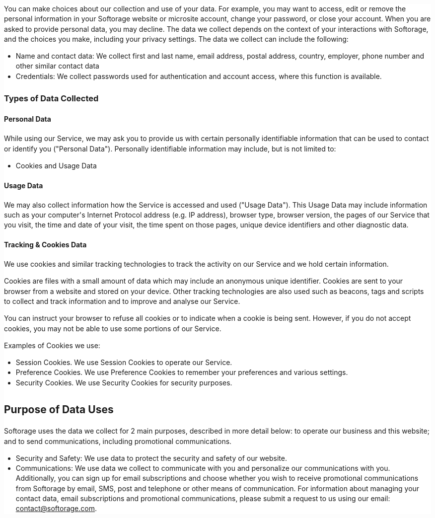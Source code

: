 You can make choices about our collection and use of your data. For example, you may want to access, edit or remove the personal information in your Softorage website or microsite account, change your password, or close your account. When you are asked to provide personal data, you may decline. The data we collect depends on the context of your interactions with Softorage, and the choices you make, including your privacy settings. The data we collect can include the following:
* Name and contact data: We collect first and last name, email address, postal address, country, employer, phone number and other similar contact data
* Credentials: We collect passwords used for authentication and account access, where this function is available.

### Types of Data Collected

#### Personal Data

While using our Service, we may ask you to provide us with certain personally identifiable information that can be used to contact or identify you ("Personal Data").
Personally identifiable information may include, but is not limited to:
* Cookies and Usage Data

#### Usage Data

We may also collect information how the Service is accessed and used ("Usage Data"). This Usage Data may include information such as your computer's Internet Protocol address (e.g. IP address), browser type, browser version, the pages of our Service that you visit, the time and date of your visit, the time spent on those pages, unique device identifiers and other diagnostic data.

#### Tracking & Cookies Data

We use cookies and similar tracking technologies to track the activity on our Service and we hold certain information.

Cookies are files with a small amount of data which may include an anonymous unique identifier. Cookies are sent to your browser from a website and stored on your device. Other tracking technologies are also used such as beacons, tags and scripts to collect and track information and to improve and analyse our Service.

You can instruct your browser to refuse all cookies or to indicate when a cookie is being sent. However, if you do not accept cookies, you may not be able to use some portions of our Service.

Examples of Cookies we use:
* Session Cookies. We use Session Cookies to operate our Service.
* Preference Cookies. We use Preference Cookies to remember your preferences and various settings.
* Security Cookies. We use Security Cookies for security purposes.

## Purpose of Data Uses

Softorage uses the data we collect for 2 main purposes, described in more detail below: to operate our business and this website; and to send communications, including promotional communications.
* Security and Safety: We use data to protect the security and safety of our website.
* Communications: We use data we collect to communicate with you and personalize our communications with you. Additionally, you can sign up for email subscriptions and choose whether you wish to receive promotional communications from Softorage by email, SMS, post and telephone or other means of communication. For information about managing your contact data, email subscriptions and promotional communications, please submit a request to us using our email: contact@softorage.com.

